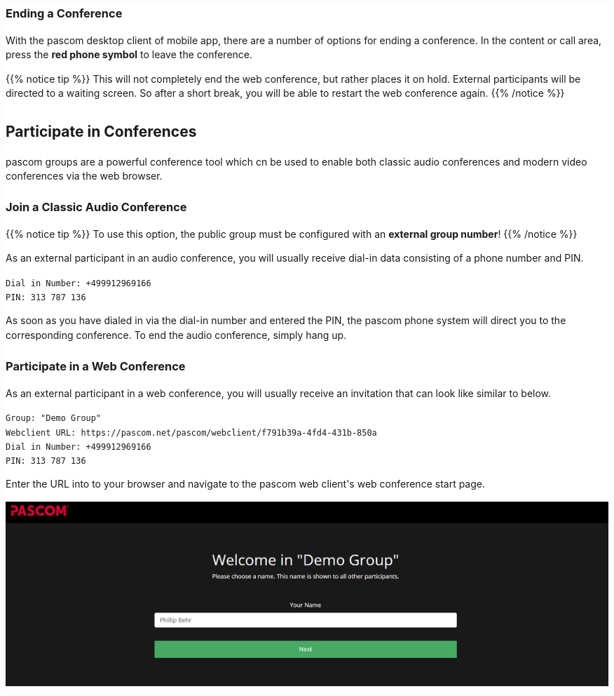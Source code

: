 ### Ending a Conference

With the pascom desktop client of mobile app, there are a number of options for ending a conference. In the content or call area, press the **red phone symbol** to leave the conference. 

{{% notice tip %}}
This will not completely end the web conference, but rather places it on hold. External participants will be directed to a waiting screen. So after a short break, you will be able to restart the web conference again.
{{% /notice %}}

## Participate in Conferences

pascom groups are a powerful conference tool which cn be used to enable both classic audio conferences and modern video conferences via the web browser.

### Join a Classic Audio Conference

{{% notice tip %}}
To use this option, the public group must be configured with an **external group number**!
{{% /notice %}}

As an external participant in an audio conference, you will usually receive dial-in data consisting of a phone number and PIN.

```
Dial in Number: +499912969166
PIN: 313 787 136

```
As soon as you have dialed in via the dial-in number and entered the PIN, the pascom phone system will direct you to the corresponding conference. To end the audio conference, simply hang up.

### Participate in a Web Conference

As an external participant in a web conference, you will usually receive an invitation that can look like similar to below.

```
Group: "Demo Group"
Webclient URL: https://pascom.net/pascom/webclient/f791b39a-4fd4-431b-850a
Dial in Number: +499912969166
PIN: 313 787 136

```
Enter the URL into to your browser and navigate to the pascom web client's web conference start page.

![Web Client Start page](webclient_startpage.en.PNG?width=100%)
